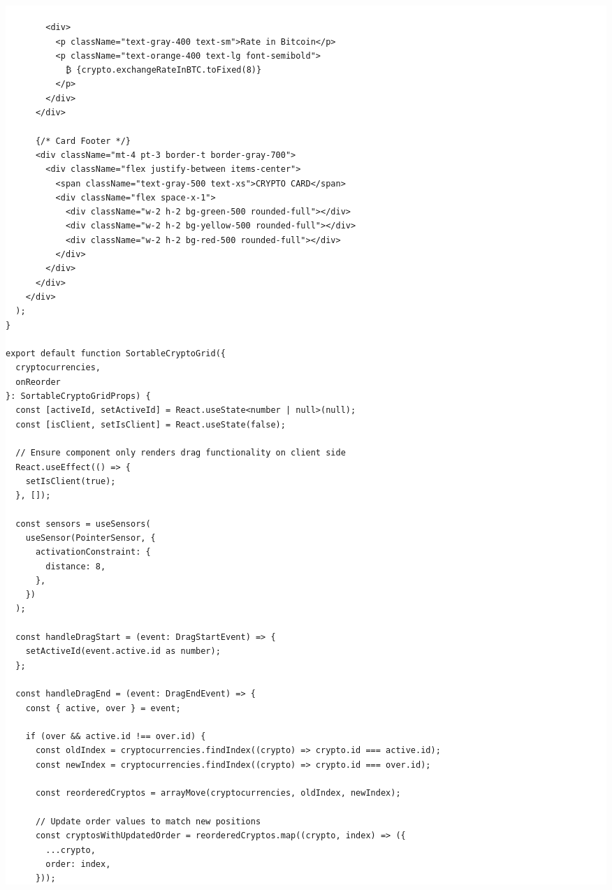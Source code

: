 ```

        <div>
          <p className="text-gray-400 text-sm">Rate in Bitcoin</p>
          <p className="text-orange-400 text-lg font-semibold">
            ₿ {crypto.exchangeRateInBTC.toFixed(8)}
          </p>
        </div>
      </div>

      {/* Card Footer */}
      <div className="mt-4 pt-3 border-t border-gray-700">
        <div className="flex justify-between items-center">
          <span className="text-gray-500 text-xs">CRYPTO CARD</span>
          <div className="flex space-x-1">
            <div className="w-2 h-2 bg-green-500 rounded-full"></div>
            <div className="w-2 h-2 bg-yellow-500 rounded-full"></div>
            <div className="w-2 h-2 bg-red-500 rounded-full"></div>
          </div>
        </div>
      </div>
    </div>
  );
}

export default function SortableCryptoGrid({ 
  cryptocurrencies, 
  onReorder 
}: SortableCryptoGridProps) {
  const [activeId, setActiveId] = React.useState<number | null>(null);
  const [isClient, setIsClient] = React.useState(false);
  
  // Ensure component only renders drag functionality on client side
  React.useEffect(() => {
    setIsClient(true);
  }, []);

  const sensors = useSensors(
    useSensor(PointerSensor, {
      activationConstraint: {
        distance: 8,
      },
    })
  );

  const handleDragStart = (event: DragStartEvent) => {
    setActiveId(event.active.id as number);
  };

  const handleDragEnd = (event: DragEndEvent) => {
    const { active, over } = event;

    if (over && active.id !== over.id) {
      const oldIndex = cryptocurrencies.findIndex((crypto) => crypto.id === active.id);
      const newIndex = cryptocurrencies.findIndex((crypto) => crypto.id === over.id);

      const reorderedCryptos = arrayMove(cryptocurrencies, oldIndex, newIndex);
      
      // Update order values to match new positions
      const cryptosWithUpdatedOrder = reorderedCryptos.map((crypto, index) => ({
        ...crypto,
        order: index,
      }));

```

  [cryptoId: number]: number;